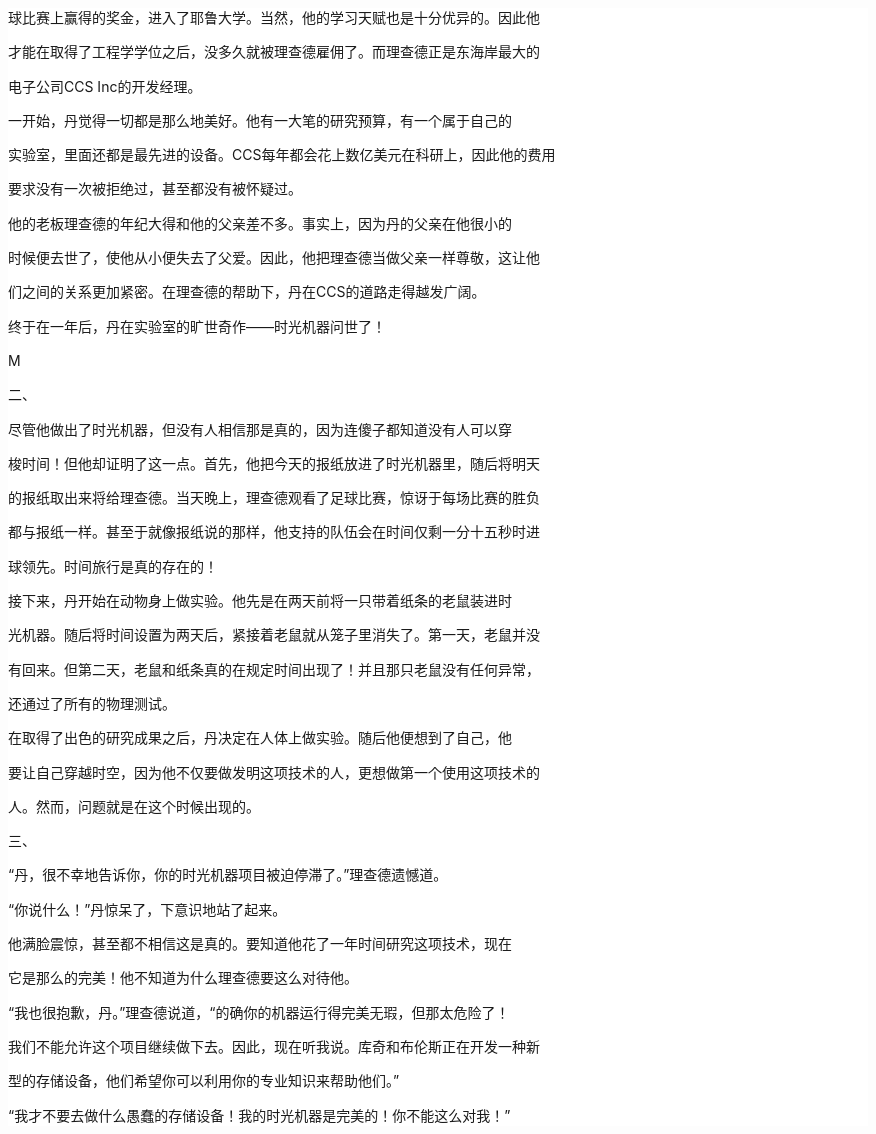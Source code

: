 球比赛上赢得的奖金，进入了耶鲁大学。当然，他的学习天赋也是十分优异的。因此他

才能在取得了工程学学位之后，没多久就被理查德雇佣了。而理查德正是东海岸最大的

电子公司CCS Inc的开发经理。

一开始，丹觉得一切都是那么地美好。他有一大笔的研究预算，有一个属于自己的

实验室，里面还都是最先进的设备。CCS每年都会花上数亿美元在科研上，因此他的费用

要求没有一次被拒绝过，甚至都没有被怀疑过。

他的老板理查德的年纪大得和他的父亲差不多。事实上，因为丹的父亲在他很小的

时候便去世了，使他从小便失去了父爱。因此，他把理查德当做父亲一样尊敬，这让他

们之间的关系更加紧密。在理查德的帮助下，丹在CCS的道路走得越发广阔。

终于在一年后，丹在实验室的旷世奇作——时光机器问世了！

M

二、

尽管他做出了时光机器，但没有人相信那是真的，因为连傻子都知道没有人可以穿

梭时间！但他却证明了这一点。首先，他把今天的报纸放进了时光机器里，随后将明天

的报纸取出来将给理查德。当天晚上，理查德观看了足球比赛，惊讶于每场比赛的胜负

都与报纸一样。甚至于就像报纸说的那样，他支持的队伍会在时间仅剩一分十五秒时进

球领先。时间旅行是真的存在的！

接下来，丹开始在动物身上做实验。他先是在两天前将一只带着纸条的老鼠装进时

光机器。随后将时间设置为两天后，紧接着老鼠就从笼子里消失了。第一天，老鼠并没

有回来。但第二天，老鼠和纸条真的在规定时间出现了！并且那只老鼠没有任何异常，

还通过了所有的物理测试。

在取得了出色的研究成果之后，丹决定在人体上做实验。随后他便想到了自己，他

要让自己穿越时空，因为他不仅要做发明这项技术的人，更想做第一个使用这项技术的

人。然而，问题就是在这个时候出现的。

三、

“丹，很不幸地告诉你，你的时光机器项目被迫停滞了。”理查德遗憾道。

“你说什么！”丹惊呆了，下意识地站了起来。

他满脸震惊，甚至都不相信这是真的。要知道他花了一年时间研究这项技术，现在

它是那么的完美！他不知道为什么理查德要这么对待他。

“我也很抱歉，丹。”理查德说道，“的确你的机器运行得完美无瑕，但那太危险了！

我们不能允许这个项目继续做下去。因此，现在听我说。库奇和布伦斯正在开发一种新

型的存储设备，他们希望你可以利用你的专业知识来帮助他们。”

“我才不要去做什么愚蠢的存储设备！我的时光机器是完美的！你不能这么对我！”
